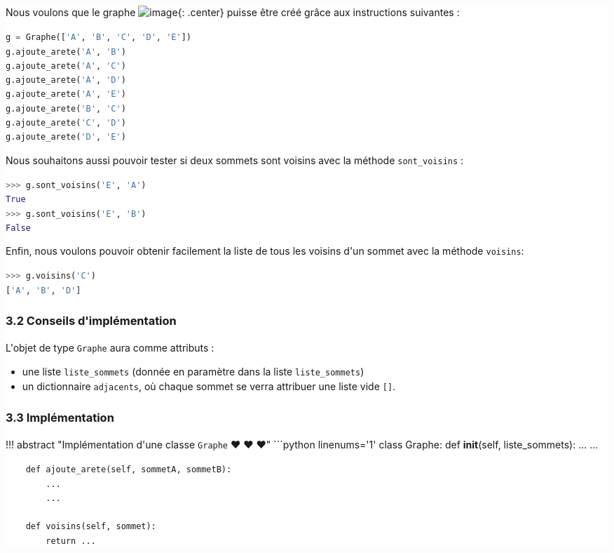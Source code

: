 Nous voulons que le graphe ![image](data/ex2_Q1.png){: .center} puisse être créé grâce aux instructions suivantes :

```python
g = Graphe(['A', 'B', 'C', 'D', 'E'])
g.ajoute_arete('A', 'B')
g.ajoute_arete('A', 'C')
g.ajoute_arete('A', 'D')
g.ajoute_arete('A', 'E')
g.ajoute_arete('B', 'C')
g.ajoute_arete('C', 'D')
g.ajoute_arete('D', 'E')
```

Nous souhaitons aussi pouvoir tester si deux sommets sont voisins avec la méthode ```sont_voisins``` :

```python
>>> g.sont_voisins('E', 'A')
True
>>> g.sont_voisins('E', 'B')
False
```

Enfin, nous voulons pouvoir obtenir facilement la liste de tous les voisins d'un sommet avec la méthode ```voisins```:
```python
>>> g.voisins('C')
['A', 'B', 'D']
``` 

### 3.2 Conseils d'implémentation



L'objet de type ```Graphe``` aura comme attributs :

- une liste ```liste_sommets``` (donnée en paramètre dans la liste ```liste_sommets```) 
- un dictionnaire ```adjacents```, où chaque sommet se verra attribuer une liste vide ```[]```.


### 3.3 Implémentation


!!! abstract "Implémentation d'une classe ```Graphe``` :heart: :heart: :heart:"
    ```python linenums='1'
    class Graphe:
        def __init__(self, liste_sommets):
            ...
            ...

        def ajoute_arete(self, sommetA, sommetB):
            ...
            ...
            
        def voisins(self, sommet):
            return ...
